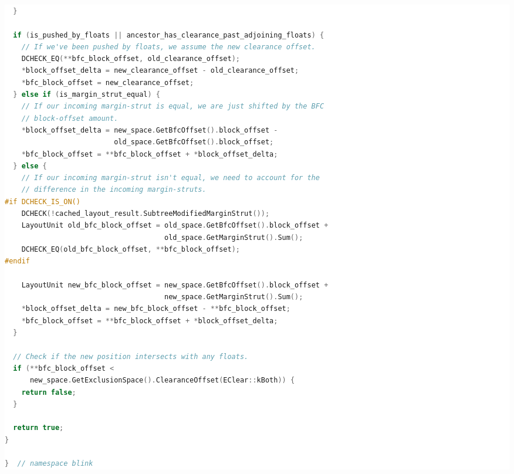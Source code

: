 ```cpp
  }

  if (is_pushed_by_floats || ancestor_has_clearance_past_adjoining_floats) {
    // If we've been pushed by floats, we assume the new clearance offset.
    DCHECK_EQ(**bfc_block_offset, old_clearance_offset);
    *block_offset_delta = new_clearance_offset - old_clearance_offset;
    *bfc_block_offset = new_clearance_offset;
  } else if (is_margin_strut_equal) {
    // If our incoming margin-strut is equal, we are just shifted by the BFC
    // block-offset amount.
    *block_offset_delta = new_space.GetBfcOffset().block_offset -
                          old_space.GetBfcOffset().block_offset;
    *bfc_block_offset = **bfc_block_offset + *block_offset_delta;
  } else {
    // If our incoming margin-strut isn't equal, we need to account for the
    // difference in the incoming margin-struts.
#if DCHECK_IS_ON()
    DCHECK(!cached_layout_result.SubtreeModifiedMarginStrut());
    LayoutUnit old_bfc_block_offset = old_space.GetBfcOffset().block_offset +
                                      old_space.GetMarginStrut().Sum();
    DCHECK_EQ(old_bfc_block_offset, **bfc_block_offset);
#endif

    LayoutUnit new_bfc_block_offset = new_space.GetBfcOffset().block_offset +
                                      new_space.GetMarginStrut().Sum();
    *block_offset_delta = new_bfc_block_offset - **bfc_block_offset;
    *bfc_block_offset = **bfc_block_offset + *block_offset_delta;
  }

  // Check if the new position intersects with any floats.
  if (**bfc_block_offset <
      new_space.GetExclusionSpace().ClearanceOffset(EClear::kBoth)) {
    return false;
  }

  return true;
}

}  // namespace blink
```